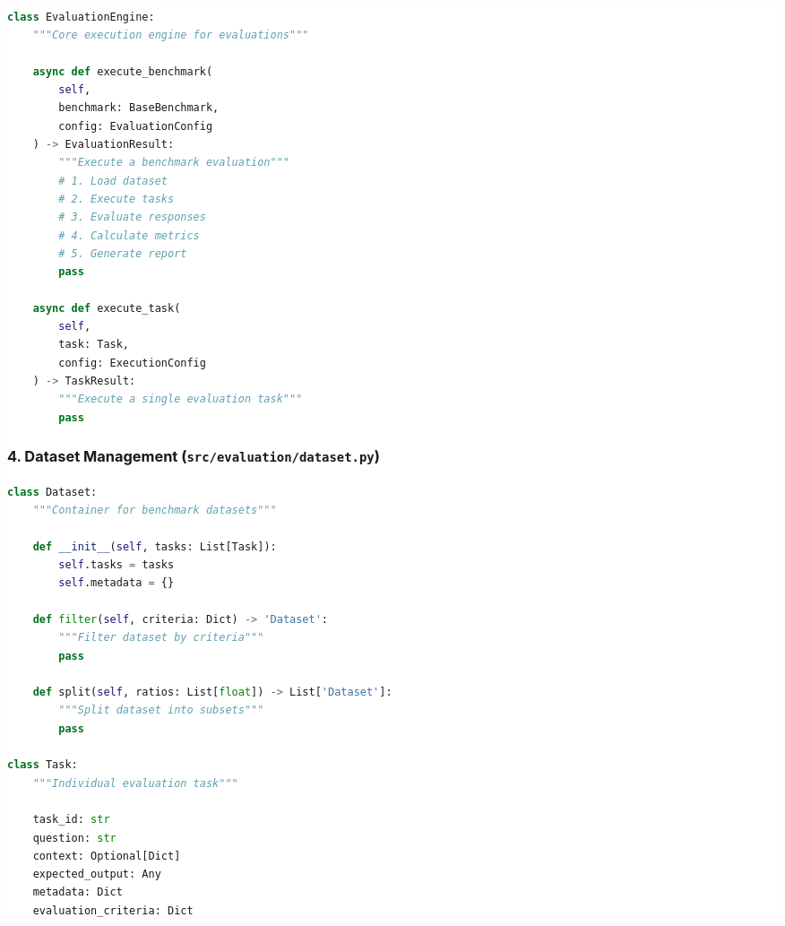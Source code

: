 ```python
class EvaluationEngine:
    """Core execution engine for evaluations"""
    
    async def execute_benchmark(
        self,
        benchmark: BaseBenchmark,
        config: EvaluationConfig
    ) -> EvaluationResult:
        """Execute a benchmark evaluation"""
        # 1. Load dataset
        # 2. Execute tasks
        # 3. Evaluate responses
        # 4. Calculate metrics
        # 5. Generate report
        pass
    
    async def execute_task(
        self,
        task: Task,
        config: ExecutionConfig
    ) -> TaskResult:
        """Execute a single evaluation task"""
        pass
```

### 4. Dataset Management (`src/evaluation/dataset.py`)

```python
class Dataset:
    """Container for benchmark datasets"""
    
    def __init__(self, tasks: List[Task]):
        self.tasks = tasks
        self.metadata = {}
    
    def filter(self, criteria: Dict) -> 'Dataset':
        """Filter dataset by criteria"""
        pass
    
    def split(self, ratios: List[float]) -> List['Dataset']:
        """Split dataset into subsets"""
        pass

class Task:
    """Individual evaluation task"""
    
    task_id: str
    question: str
    context: Optional[Dict]
    expected_output: Any
    metadata: Dict
    evaluation_criteria: Dict
```
